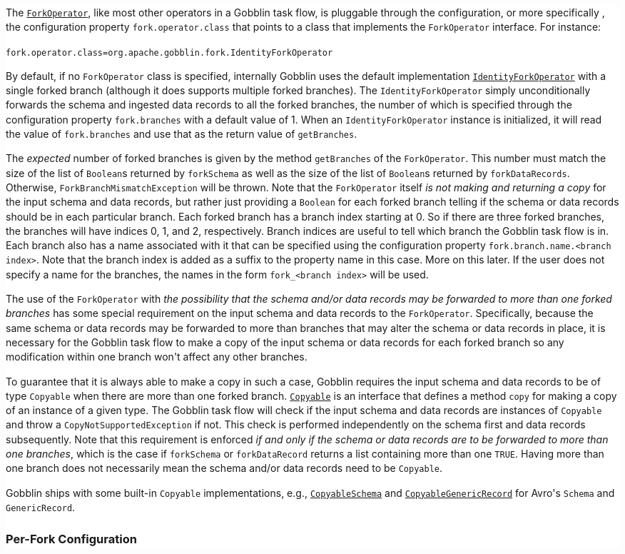 The [`ForkOperator`](https://github.com/apache/gobblin/blob/master/gobblin-api/src/main/java/org/apache/gobblin/fork/ForkOperator.java), like most other operators in a Gobblin task flow, is pluggable through the configuration, or more specifically , the configuration property `fork.operator.class` that points to a class that implements the `ForkOperator` interface. For instance:

```properties
fork.operator.class=org.apache.gobblin.fork.IdentityForkOperator
```

By default, if no `ForkOperator` class is specified, internally Gobblin uses the default implementation [`IdentityForkOperator`](https://github.com/apache/gobblin/blob/master/gobblin-core/src/main/java/org/apache/gobblin/fork/IdentityForkOperator.java) with a single forked branch (although it does supports multiple forked branches). The `IdentityForkOperator` simply unconditionally forwards the schema and ingested data records to all the forked branches, the number of which is specified through the configuration property `fork.branches` with a default value of 1. When an `IdentityForkOperator` instance is initialized, it will read the value of `fork.branches` and use that as the return value of `getBranches`.   

The _expected_ number of forked branches is given by the method `getBranches` of the `ForkOperator`. This number must match the size of the list of `Boolean`s returned by `forkSchema` as well as the size of the list of `Boolean`s returned by `forkDataRecords`. Otherwise, `ForkBranchMismatchException` will be thrown. Note that the `ForkOperator` itself _is not making and returning a copy_ for the input schema and data records, but rather just providing a `Boolean` for each forked branch telling if the schema or data records should be in each particular branch. Each forked branch has a branch index starting at 0. So if there are three forked branches, the branches will have indices 0, 1, and 2, respectively. Branch indices are useful to tell which branch the Gobblin task flow is in. Each branch also has a name associated with it that can be specified using the configuration property `fork.branch.name.<branch index>`. Note that the branch index is added as a suffix to the property name in this case. More on this later. If the user does not specify a name for the branches, the names in the form `fork_<branch index>` will be used.   

The use of the `ForkOperator` with _the possibility that the schema and/or data records may be forwarded to more than one forked branches_ has some special requirement on the input schema and data records to the `ForkOperator`. Specifically, because the same schema or data records may be forwarded to more than branches that may alter the schema or data records in place, it is necessary for the Gobblin task flow to make a copy of the input schema or data records for each forked branch so any modification within one branch won't affect any other branches. 

To guarantee that it is always able to make a copy in such a case, Gobblin requires the input schema and data records to be of type `Copyable` when there are more than one forked branch. [`Copyable`](https://github.com/apache/gobblin/blob/master/gobblin-api/src/main/java/org/apache/gobblin/fork/Copyable.java) is an interface that defines a method `copy` for making a copy of an instance of a given type. The Gobblin task flow will check if the input schema and data records are instances of `Copyable` and throw a `CopyNotSupportedException` if not. This check is performed independently on the schema first and data records subsequently. Note that this requirement is enforced _if and only if the schema or data records are to be forwarded to more than one branches_, which is the case if `forkSchema` or `forkDataRecord` returns a list containing more than one `TRUE`. Having more than one branch does not necessarily mean the schema and/or data records need to be `Copyable`.

Gobblin ships with some built-in `Copyable` implementations, e.g., [`CopyableSchema`](https://github.com/apache/gobblin/blob/master/gobblin-core/src/main/java/org/apache/gobblin/fork/CopyableSchema.java) and [`CopyableGenericRecord`](https://github.com/apache/gobblin/blob/master/gobblin-core/src/main/java/org/apache/gobblin/fork/CopyableGenericRecord.java) for Avro's `Schema` and `GenericRecord`.   

### Per-Fork Configuration
